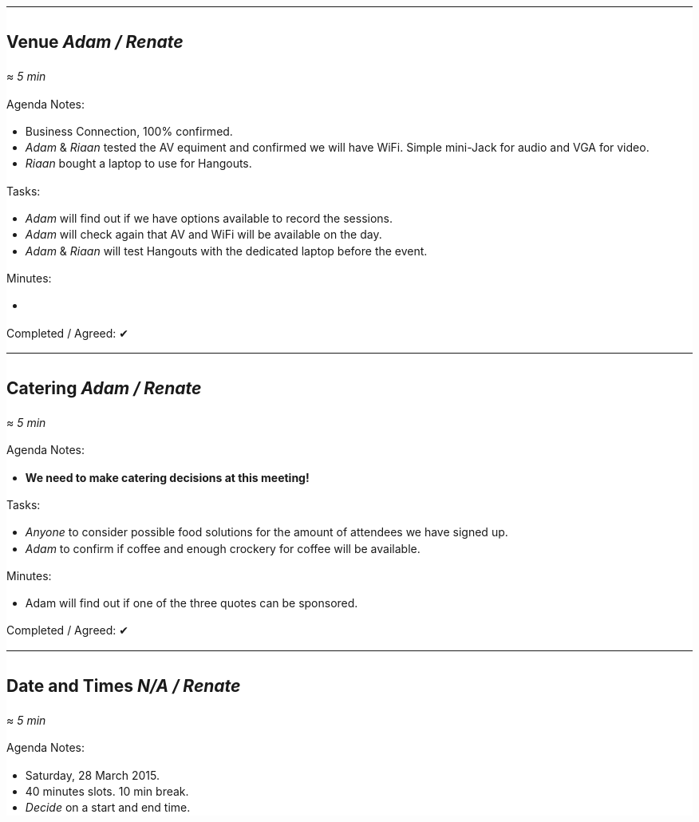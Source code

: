 --------------------------------------------------------------------------------

Venue *Adam / Renate*
---------------------
*≈ 5 min*

Agenda Notes:

* Business Connection, 100% confirmed.
* *Adam* & *Riaan* tested the AV equiment and confirmed we will have WiFi.
  Simple mini-Jack for audio and VGA for video.
* *Riaan* bought a laptop to use for Hangouts.

Tasks:

* *Adam* will find out if we have options available to record the sessions.
* *Adam* will check again that AV and WiFi will be available on the day.
* *Adam* & *Riaan* will test Hangouts with the dedicated laptop before the
  event.

Minutes:

* 

Completed / Agreed: ✔ 

--------------------------------------------------------------------------------

Catering *Adam / Renate*
------------------------
*≈ 5 min*

Agenda Notes:

* **We need to make catering decisions at this meeting!**

Tasks:

* *Anyone* to consider possible food solutions for the amount of attendees we
  have signed up.
* *Adam* to confirm if coffee and enough crockery for coffee will be available.

Minutes:

* Adam will find out if one of the three quotes can be sponsored.

Completed / Agreed: ✔

--------------------------------------------------------------------------------

Date and Times *N/A / Renate*
-----------------------------
*≈ 5 min*

Agenda Notes:

* Saturday, 28 March 2015.
* 40 minutes slots. 10 min break.
* *Decide* on a start and end time.

